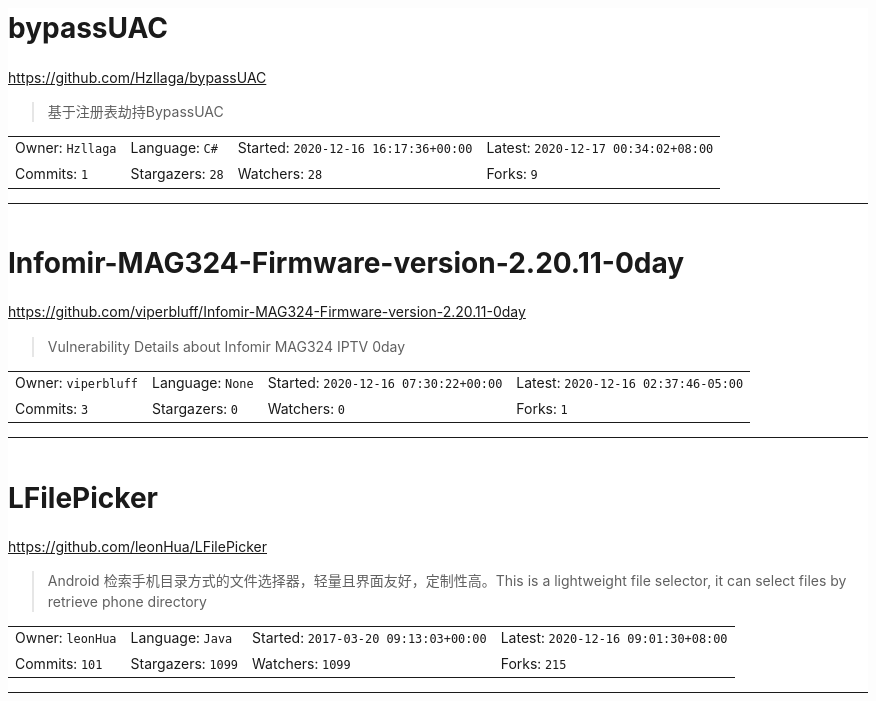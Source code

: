 
# bypassUAC

https://github.com/Hzllaga/bypassUAC
<blockquote>
基于注册表劫持BypassUAC
</blockquote>

<table><tr>
<tr><td>Owner: <code>Hzllaga</code></td>
    <td>Language: <code>C#</code></td>
    <td>Started: <code>2020-12-16 16:17:36+00:00</code></td>
    <td>Latest: <code>2020-12-17 00:34:02+08:00</code></td></tr>
<tr><td>Commits: <code>1</code></td>
    <td>Stargazers: <code>28</code></td>
    <td>Watchers: <code>28</code></td>
    <td>Forks: <code>9</code></td></tr>
</table>

---

# Infomir-MAG324-Firmware-version-2.20.11-0day

https://github.com/viperbluff/Infomir-MAG324-Firmware-version-2.20.11-0day
<blockquote>
Vulnerability Details about Infomir MAG324 IPTV 0day 
</blockquote>

<table><tr>
<tr><td>Owner: <code>viperbluff</code></td>
    <td>Language: <code>None</code></td>
    <td>Started: <code>2020-12-16 07:30:22+00:00</code></td>
    <td>Latest: <code>2020-12-16 02:37:46-05:00</code></td></tr>
<tr><td>Commits: <code>3</code></td>
    <td>Stargazers: <code>0</code></td>
    <td>Watchers: <code>0</code></td>
    <td>Forks: <code>1</code></td></tr>
</table>

---

# LFilePicker

https://github.com/leonHua/LFilePicker
<blockquote>
Android 检索手机目录方式的文件选择器，轻量且界面友好，定制性高。This is a lightweight file selector, it can select files by retrieve phone directory
</blockquote>

<table><tr>
<tr><td>Owner: <code>leonHua</code></td>
    <td>Language: <code>Java</code></td>
    <td>Started: <code>2017-03-20 09:13:03+00:00</code></td>
    <td>Latest: <code>2020-12-16 09:01:30+08:00</code></td></tr>
<tr><td>Commits: <code>101</code></td>
    <td>Stargazers: <code>1099</code></td>
    <td>Watchers: <code>1099</code></td>
    <td>Forks: <code>215</code></td></tr>
</table>

---